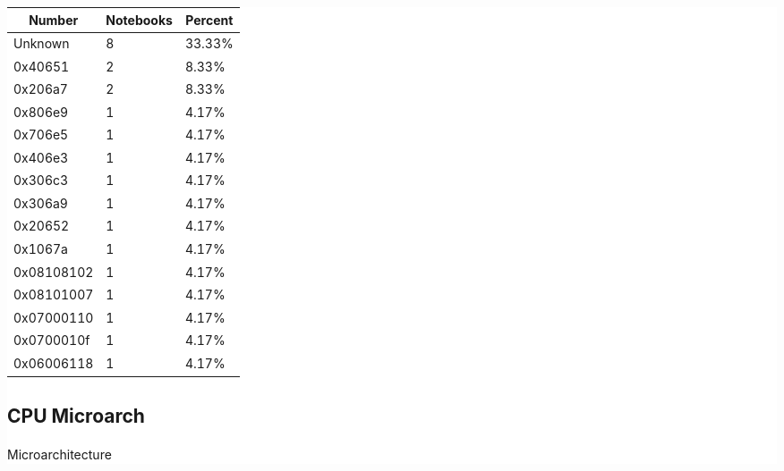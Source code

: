 
| Number     | Notebooks | Percent |
|------------|-----------|---------|
| Unknown    | 8         | 33.33%  |
| 0x40651    | 2         | 8.33%   |
| 0x206a7    | 2         | 8.33%   |
| 0x806e9    | 1         | 4.17%   |
| 0x706e5    | 1         | 4.17%   |
| 0x406e3    | 1         | 4.17%   |
| 0x306c3    | 1         | 4.17%   |
| 0x306a9    | 1         | 4.17%   |
| 0x20652    | 1         | 4.17%   |
| 0x1067a    | 1         | 4.17%   |
| 0x08108102 | 1         | 4.17%   |
| 0x08101007 | 1         | 4.17%   |
| 0x07000110 | 1         | 4.17%   |
| 0x0700010f | 1         | 4.17%   |
| 0x06006118 | 1         | 4.17%   |

CPU Microarch
-------------

Microarchitecture
